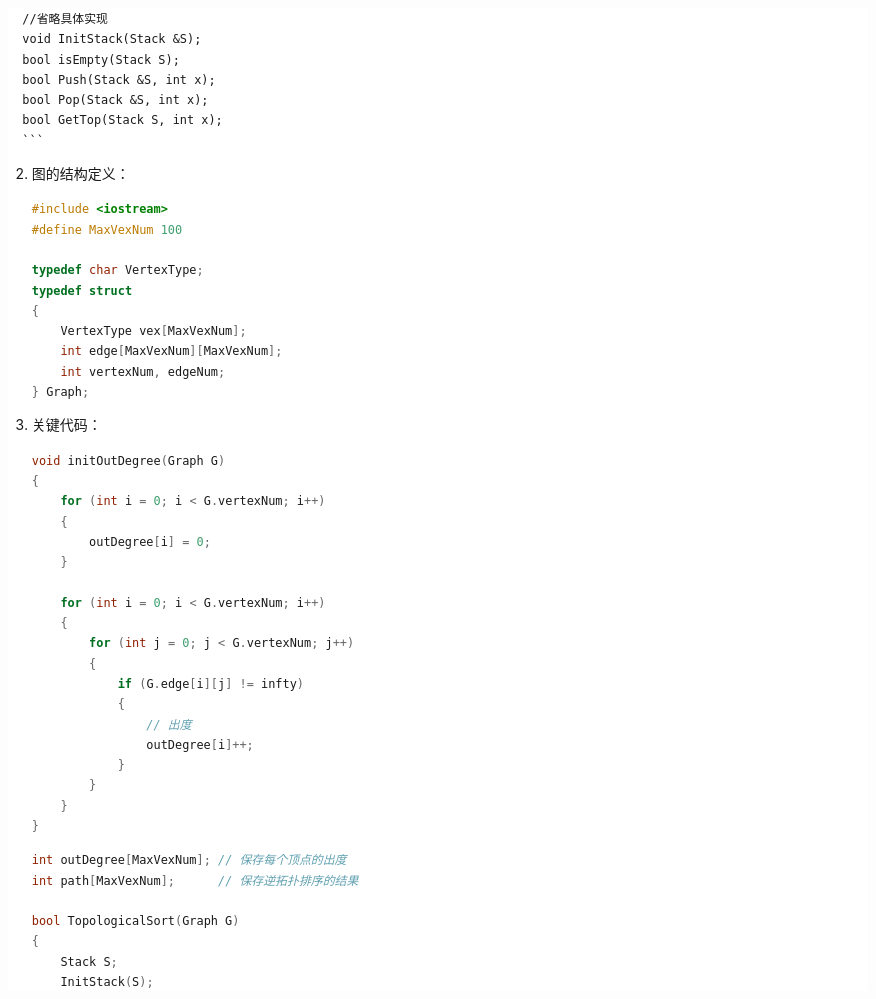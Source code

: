       //省略具体实现
      void InitStack(Stack &S);       
      bool isEmpty(Stack S);          
      bool Push(Stack &S, int x);  
      bool Pop(Stack &S, int x);   
      bool GetTop(Stack S, int x); 
      ```

      

   2. 图的结构定义：

      ```cpp
      #include <iostream>
      #define MaxVexNum 100
      
      typedef char VertexType;
      typedef struct
      {
          VertexType vex[MaxVexNum];
          int edge[MaxVexNum][MaxVexNum];
          int vertexNum, edgeNum;
      } Graph;
      ```

      

   3. 关键代码：

      ```cpp
      void initOutDegree(Graph G)
      {
          for (int i = 0; i < G.vertexNum; i++)
          {
              outDegree[i] = 0;
          }
      
          for (int i = 0; i < G.vertexNum; i++)
          {
              for (int j = 0; j < G.vertexNum; j++)
              {
                  if (G.edge[i][j] != infty)
                  {
                      // 出度
                      outDegree[i]++;
                  }
              }
          }
      }
      ```

      ```cpp
      int outDegree[MaxVexNum]; // 保存每个顶点的出度
      int path[MaxVexNum];      // 保存逆拓扑排序的结果
      
      bool TopologicalSort(Graph G)
      {
          Stack S;
          InitStack(S);
      